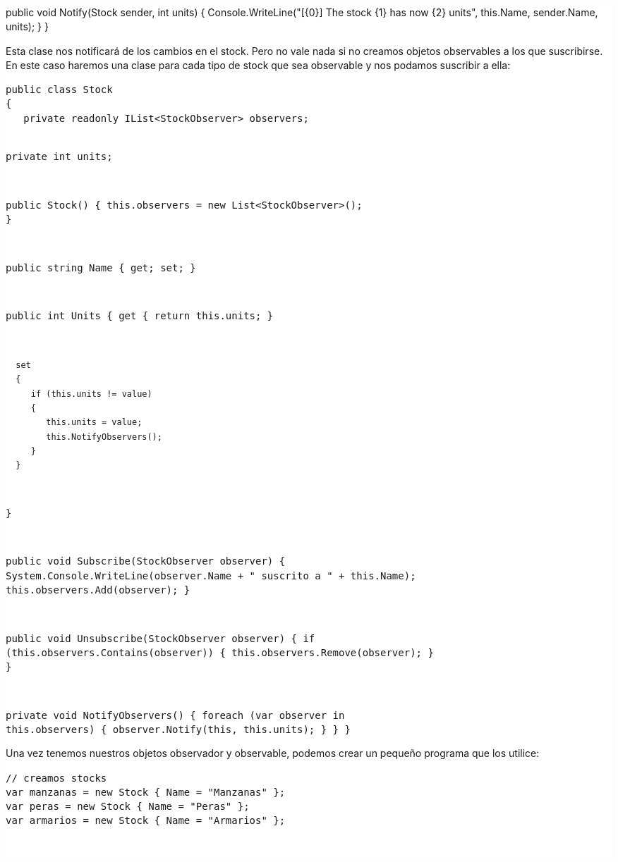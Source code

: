 
   public void Notify(Stock sender, int units)
   {
      Console.WriteLine("[{0}] The stock {1} has now {2} units", this.Name, sender.Name, units);
   }
}</pre>
<p>Esta clase nos notificar&aacute; de los cambios en el stock. Pero no vale nada si no creamos objetos observables a los que suscribirse. En este caso haremos una clase para cada tipo de stock que sea observable y nos podamos suscribir a ella:</p>
<pre class="brush: c#">public class Stock
{
   private readonly IList&lt;StockObserver&gt; observers;

   private int units;

   public Stock()
   {
      this.observers = new List&lt;StockObserver&gt;();
   }

   public string Name { get; set; }

   public int Units
   {
      get
      {
         return this.units;
      }

      set
      {
         if (this.units != value)
         {
            this.units = value;
            this.NotifyObservers();
         }
      }
   }

   public void Subscribe(StockObserver observer)
   {
      System.Console.WriteLine(observer.Name + " suscrito a " + this.Name);
      this.observers.Add(observer);
   }

   public void Unsubscribe(StockObserver observer)
   {
      if (this.observers.Contains(observer))
      {
         this.observers.Remove(observer);
      }
   }

   private void NotifyObservers()
   {
      foreach (var observer in this.observers)
      {
         observer.Notify(this, this.units);
      }
   }
}</pre>
<p>Una vez tenemos nuestros objetos observador y observable, podemos crear un peque&ntilde;o programa que los utilice:</p>
<pre class="brush: c#">// creamos stocks
var manzanas = new Stock { Name = "Manzanas" };
var peras = new Stock { Name = "Peras" };
var armarios = new Stock { Name = "Armarios" };
